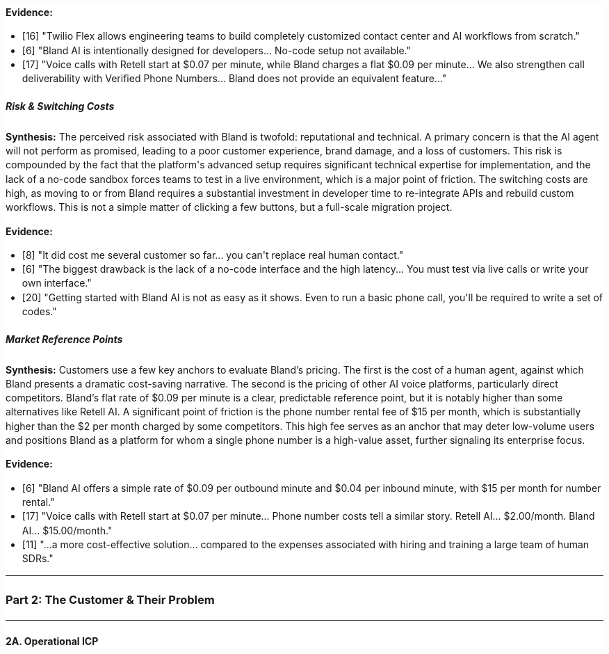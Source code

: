 **Evidence:**

* \[16\] "Twilio Flex allows engineering teams to build completely customized contact center and AI workflows from scratch."  
* \[6\] "Bland AI is intentionally designed for developers... No-code setup not available."  
* \[17\] "Voice calls with Retell start at $0.07 per minute, while Bland charges a flat $0.09 per minute... We also strengthen call deliverability with Verified Phone Numbers... Bland does not provide an equivalent feature..."

##### **Risk & Switching Costs**

**Synthesis:** The perceived risk associated with Bland is twofold: reputational and technical. A primary concern is that the AI agent will not perform as promised, leading to a poor customer experience, brand damage, and a loss of customers. This risk is compounded by the fact that the platform's advanced setup requires significant technical expertise for implementation, and the lack of a no-code sandbox forces teams to test in a live environment, which is a major point of friction. The switching costs are high, as moving to or from Bland requires a substantial investment in developer time to re-integrate APIs and rebuild custom workflows. This is not a simple matter of clicking a few buttons, but a full-scale migration project.

**Evidence:**

* \[8\] "It did cost me several customer so far... you can't replace real human contact."  
* \[6\] "The biggest drawback is the lack of a no-code interface and the high latency... You must test via live calls or write your own interface."  
* \[20\] "Getting started with Bland AI is not as easy as it shows. Even to run a basic phone call, you'll be required to write a set of codes."

##### **Market Reference Points**

**Synthesis:** Customers use a few key anchors to evaluate Bland’s pricing. The first is the cost of a human agent, against which Bland presents a dramatic cost-saving narrative. The second is the pricing of other AI voice platforms, particularly direct competitors. Bland’s flat rate of $0.09 per minute is a clear, predictable reference point, but it is notably higher than some alternatives like Retell AI. A significant point of friction is the phone number rental fee of $15 per month, which is substantially higher than the $2 per month charged by some competitors. This high fee serves as an anchor that may deter low-volume users and positions Bland as a platform for whom a single phone number is a high-value asset, further signaling its enterprise focus.

**Evidence:**

* \[6\] "Bland AI offers a simple rate of $0.09 per outbound minute and $0.04 per inbound minute, with $15 per month for number rental."  
* \[17\] "Voice calls with Retell start at $0.07 per minute... Phone number costs tell a similar story. Retell AI... $2.00/month. Bland AI... $15.00/month."  
* \[11\] "...a more cost-effective solution... compared to the expenses associated with hiring and training a large team of human SDRs."

---

### **Part 2: The Customer & Their Problem**

---

#### **2A. Operational ICP**
